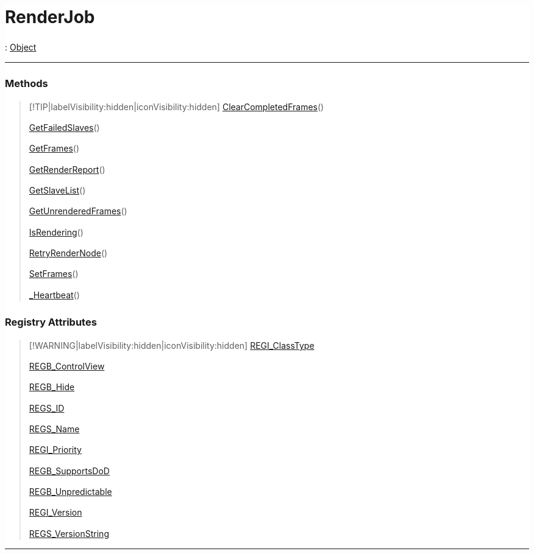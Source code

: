 # RenderJob
 : [Object](Object.md)
___
### Methods  
> [!TIP|labelVisibility:hidden|iconVisibility:hidden]
> [ClearCompletedFrames](#ClearCompletedFrames)()
>
> [GetFailedSlaves](#GetFailedSlaves)()
>
> [GetFrames](#GetFrames)()
>
> [GetRenderReport](#GetRenderReport)()
>
> [GetSlaveList](#GetSlaveList)()
>
> [GetUnrenderedFrames](#GetUnrenderedFrames)()
>
> [IsRendering](#IsRendering)()
>
> [RetryRenderNode](#RetryRenderNode)()
>
> [SetFrames](#SetFrames)()
>
> [_Heartbeat](#_Heartbeat)()
>
### Registry Attributes
> [!WARNING|labelVisibility:hidden|iconVisibility:hidden]
> [REGI_ClassType](#REGI_ClassType)
>
> [REGB_ControlView](#REGB_ControlView)
>
> [REGB_Hide](#REGB_Hide)
>
> [REGS_ID](#REGS_ID)
>
> [REGS_Name](#REGS_Name)
>
> [REGI_Priority](#REGI_Priority)
>
> [REGB_SupportsDoD](#REGB_SupportsDoD)
>
> [REGB_Unpredictable](#REGB_Unpredictable)
>
> [REGI_Version](#REGI_Version)
>
> [REGS_VersionString](#REGS_VersionString)
>
___
